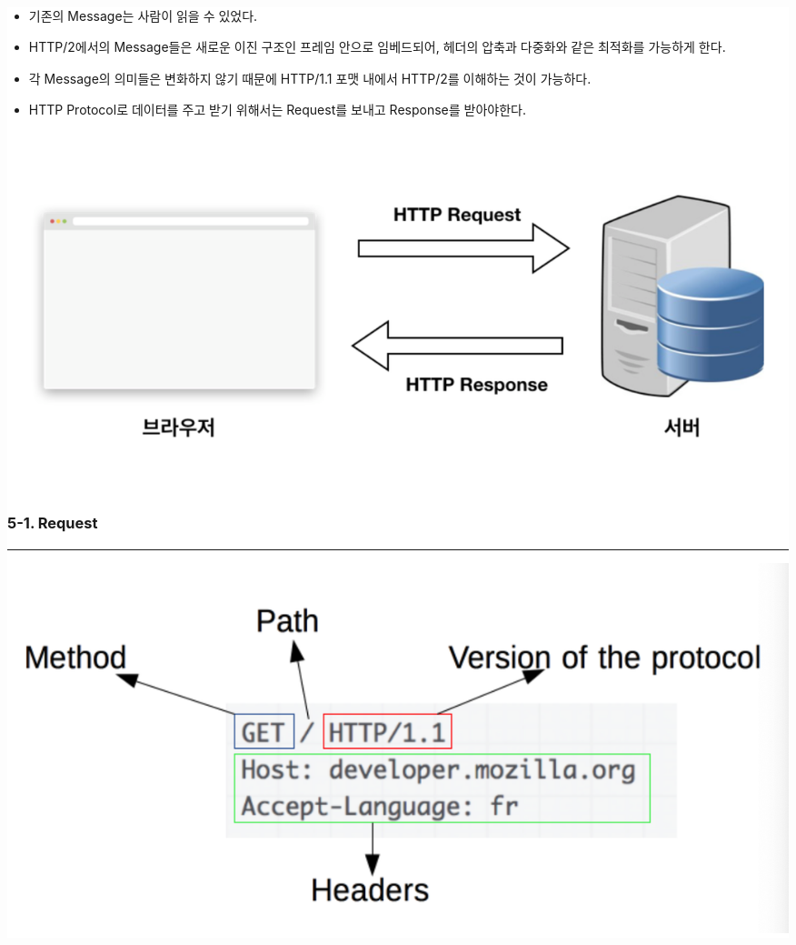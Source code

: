 * 기존의 Message는 사람이 읽을 수 있었다.

* HTTP/2에서의 Message들은 새로운 이진 구조인 프레임 안으로 임베드되어, 헤더의 압축과 다중화와 같은 최적화를 가능하게 한다.

* 각 Message의 의미들은 변화하지 않기 때문에 HTTP/1.1 포맷 내에서 HTTP/2를 이해하는 것이 가능하다.

* HTTP Protocol로 데이터를 주고 받기 위해서는 Request를 보내고 Response를 받아야한다.

  ![request-response(출처: https://joshua1988.github.io/web-development/http-part1/)](HTTPS.assets/request-response.png)

### 5-1. Request

---

![example-request(출처: https://developer.mozilla.org/ko/docs/Web/HTTP/Overview)](HTTPS.assets/example-request.png)
